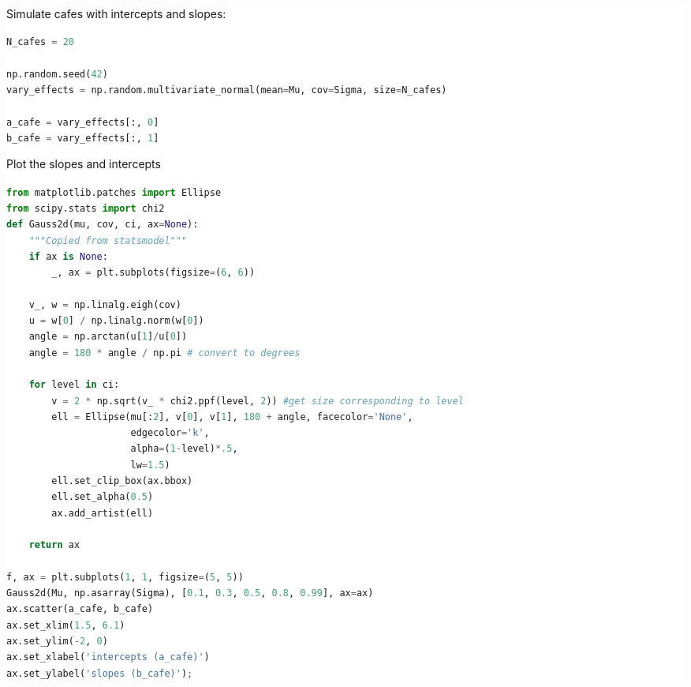 Simulate cafes with intercepts and slopes:

```python
N_cafes = 20

np.random.seed(42)
vary_effects = np.random.multivariate_normal(mean=Mu, cov=Sigma, size=N_cafes)

a_cafe = vary_effects[:, 0]
b_cafe = vary_effects[:, 1]
```

Plot the slopes and intercepts

```python
from matplotlib.patches import Ellipse
from scipy.stats import chi2
def Gauss2d(mu, cov, ci, ax=None):
    """Copied from statsmodel"""
    if ax is None:
        _, ax = plt.subplots(figsize=(6, 6))

    v_, w = np.linalg.eigh(cov)
    u = w[0] / np.linalg.norm(w[0])
    angle = np.arctan(u[1]/u[0])
    angle = 180 * angle / np.pi # convert to degrees

    for level in ci:
        v = 2 * np.sqrt(v_ * chi2.ppf(level, 2)) #get size corresponding to level
        ell = Ellipse(mu[:2], v[0], v[1], 180 + angle, facecolor='None',
                      edgecolor='k',
                      alpha=(1-level)*.5,
                      lw=1.5)
        ell.set_clip_box(ax.bbox)
        ell.set_alpha(0.5)
        ax.add_artist(ell)

    return ax

f, ax = plt.subplots(1, 1, figsize=(5, 5))
Gauss2d(Mu, np.asarray(Sigma), [0.1, 0.3, 0.5, 0.8, 0.99], ax=ax)
ax.scatter(a_cafe, b_cafe)
ax.set_xlim(1.5, 6.1)
ax.set_ylim(-2, 0)
ax.set_xlabel('intercepts (a_cafe)')
ax.set_ylabel('slopes (b_cafe)');
```
